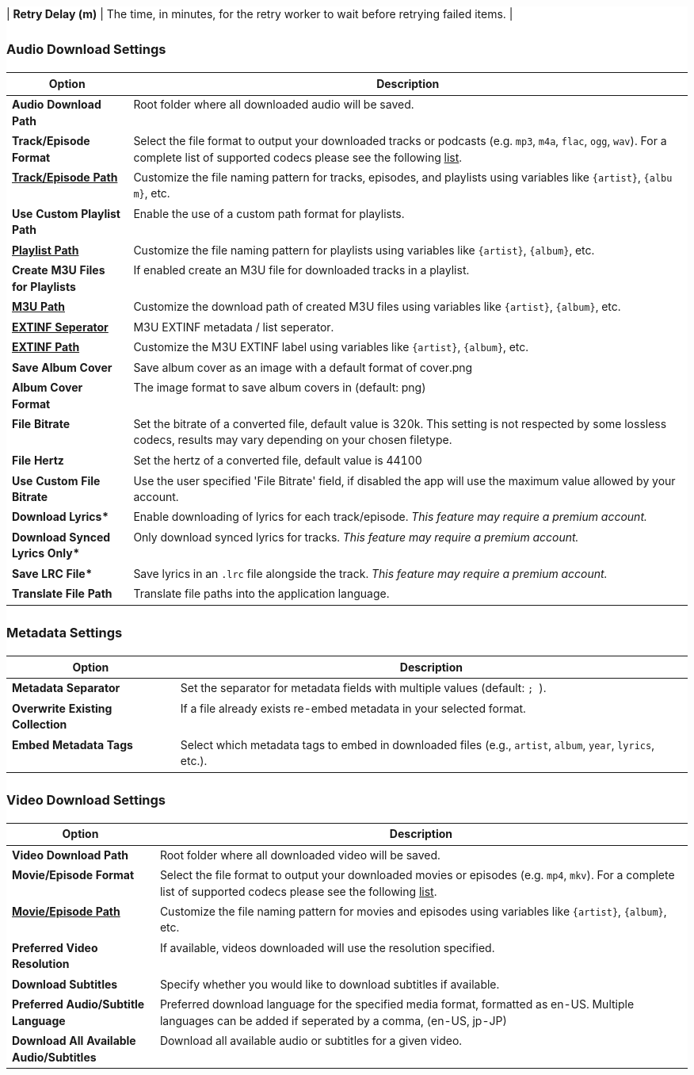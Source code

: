 | **Retry Delay (m)** | The time, in minutes, for the retry worker to wait before retrying failed items. |

### Audio Download Settings
| **Option** | **Description** |
| ------ | ------ |
| **Audio Download Path** | Root folder where all downloaded audio will be saved. |
| **Track/Episode Format** | Select the file format to output your downloaded tracks or podcasts (e.g. `mp3`, `m4a`, `flac`, `ogg`, `wav`). For a complete list of supported codecs please see the following [list](https://ffmpeg.org/ffmpeg-formats.html). |
| [**Track/Episode Path**](#media-path-format) | Customize the file naming pattern for tracks, episodes, and playlists using variables like `{artist}`, `{album}`, etc. |
| **Use Custom Playlist Path** | Enable the use of a custom path format for playlists. |
| [**Playlist Path**](#media-path-format) | Customize the file naming pattern for playlists using variables like `{artist}`, `{album}`, etc. |
| **Create M3U Files for Playlists** | If enabled create an M3U file for downloaded tracks in a playlist. |
| [**M3U Path**](#media-path-format) | Customize the download path of created M3U files using variables like `{artist}`, `{album}`, etc. |
| [**EXTINF Seperator**](#media-path-format) | M3U EXTINF metadata / list seperator. |
| [**EXTINF Path**](#media-path-format) | Customize the M3U EXTINF label using variables like `{artist}`, `{album}`, etc. |
| **Save Album Cover** | Save album cover as an image with a default format of cover.png |
| **Album Cover Format** | The image format to save album covers in (default: png) |
| **File Bitrate** | Set the bitrate of a converted file, default value is 320k. This setting is not respected by some lossless codecs, results may vary depending on your chosen filetype. |
| **File Hertz** | Set the hertz of a converted file, default value is 44100 |
| **Use Custom File Bitrate** | Use the user specified 'File Bitrate' field, if disabled the app will use the maximum value allowed by your account. |
| **Download Lyrics\*** | Enable downloading of lyrics for each track/episode. *This feature may require a premium account.* |
| **Download Synced Lyrics Only\*** | Only download synced lyrics for tracks. *This feature may require a premium account.*|
| **Save LRC File\*** | Save lyrics in an `.lrc` file alongside the track. *This feature may require a premium account.*|
| **Translate File Path** | Translate file paths into the application language. |

### Metadata Settings
| **Option** | **Description** |
| ------ | ------ |
| **Metadata Separator** | Set the separator for metadata fields with multiple values (default: `; `). |
| **Overwrite Existing Collection** | If a file already exists re-embed metadata in your selected format. |
| **Embed Metadata Tags** | Select which metadata tags to embed in downloaded files (e.g., `artist`, `album`, `year`, `lyrics`, etc.). |

### Video Download Settings
| **Option** | **Description** |
| ------ | ------ |
| **Video Download Path** | Root folder where all downloaded video will be saved. |
| **Movie/Episode Format** | Select the file format to output your downloaded movies or episodes (e.g. `mp4`, `mkv`). For a complete list of supported codecs please see the following [list](https://ffmpeg.org/ffmpeg-formats.html). |
| [**Movie/Episode Path**](#media-path-format) | Customize the file naming pattern for movies and episodes using variables like `{artist}`, `{album}`, etc. |
| **Preferred Video Resolution** | If available, videos downloaded  will use the resolution specified. |
| **Download Subtitles** | Specify whether you would like to download subtitles if available. |
| **Preferred Audio/Subtitle Language** | Preferred download language for the specified media format, formatted as en-US. Multiple languages can be added if seperated by a comma, (en-US, jp-JP)|
| **Download All Available Audio/Subtitles** | Download all available audio or subtitles for a given video. |
